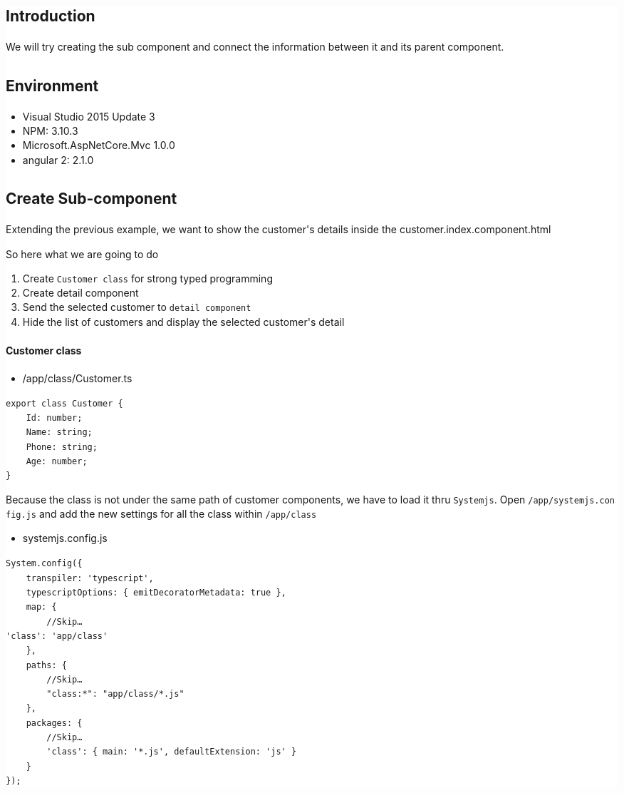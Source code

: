 ## Introduction

We will try creating the sub component and connect the information between it and its parent component.

## Environment

* Visual Studio 2015 Update 3
* NPM: 3.10.3                                    
* Microsoft.AspNetCore.Mvc 1.0.0
* angular 2: 2.1.0

## Create Sub-component

Extending the previous example, we want to show the customer's details inside the customer.index.component.html

So here what we are going to do
1. Create `Customer class` for strong typed programming
2. Create detail component
3. Send the selected customer to `detail component`
4. Hide the list of customers and display the selected customer's detail

#### Customer class

* /app/class/Customer.ts

```
export class Customer {
    Id: number;
    Name: string;
    Phone: string;
    Age: number;
}
```

Because the class is not under the same path of customer components, 
we have to load it thru `Systemjs`. Open `/app/systemjs.config.js` and add the new settings for all the class within `/app/class`

* systemjs.config.js

```
System.config({
    transpiler: 'typescript',
    typescriptOptions: { emitDecoratorMetadata: true },
    map: {
        //Skip…
'class': 'app/class'
    },
    paths: {
        //Skip…
        "class:*": "app/class/*.js"
    },
    packages: {
        //Skip…
        'class': { main: '*.js', defaultExtension: 'js' }
    }
});
```
